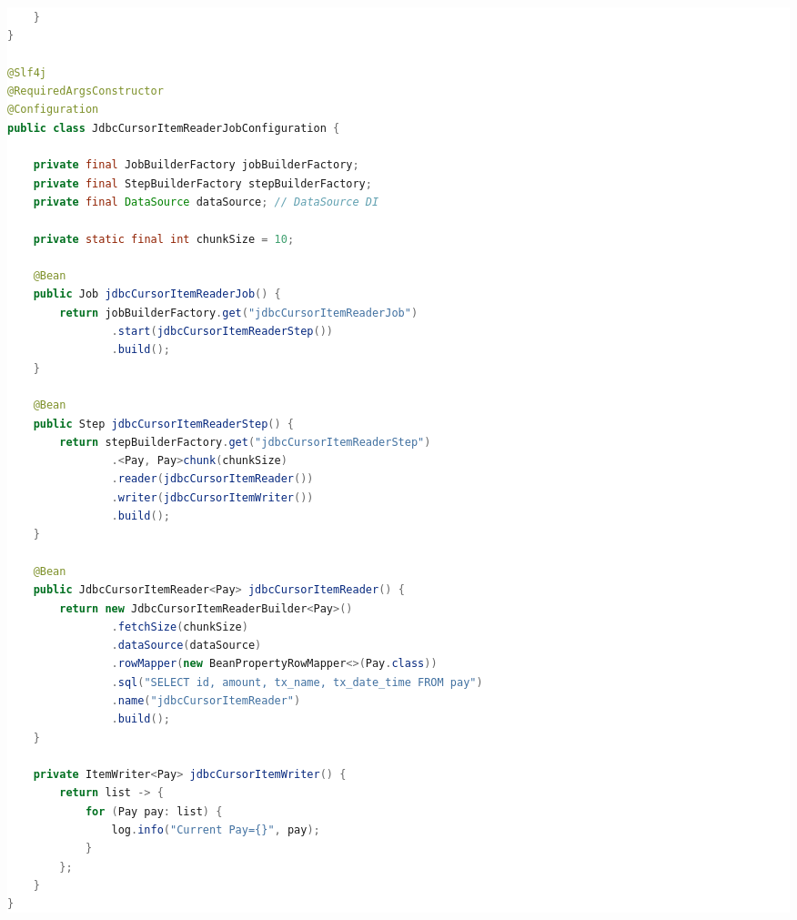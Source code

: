 ```java
    }
}

@Slf4j
@RequiredArgsConstructor
@Configuration
public class JdbcCursorItemReaderJobConfiguration {

    private final JobBuilderFactory jobBuilderFactory;
    private final StepBuilderFactory stepBuilderFactory;
    private final DataSource dataSource; // DataSource DI

    private static final int chunkSize = 10;

    @Bean
    public Job jdbcCursorItemReaderJob() {
        return jobBuilderFactory.get("jdbcCursorItemReaderJob")
                .start(jdbcCursorItemReaderStep())
                .build();
    }

    @Bean
    public Step jdbcCursorItemReaderStep() {
        return stepBuilderFactory.get("jdbcCursorItemReaderStep")
                .<Pay, Pay>chunk(chunkSize)
                .reader(jdbcCursorItemReader())
                .writer(jdbcCursorItemWriter())
                .build();
    }

    @Bean
    public JdbcCursorItemReader<Pay> jdbcCursorItemReader() {
        return new JdbcCursorItemReaderBuilder<Pay>()
                .fetchSize(chunkSize)
                .dataSource(dataSource)
                .rowMapper(new BeanPropertyRowMapper<>(Pay.class))
                .sql("SELECT id, amount, tx_name, tx_date_time FROM pay")
                .name("jdbcCursorItemReader")
                .build();
    }

    private ItemWriter<Pay> jdbcCursorItemWriter() {
        return list -> {
            for (Pay pay: list) {
                log.info("Current Pay={}", pay);
            }
        };
    }
}
```
